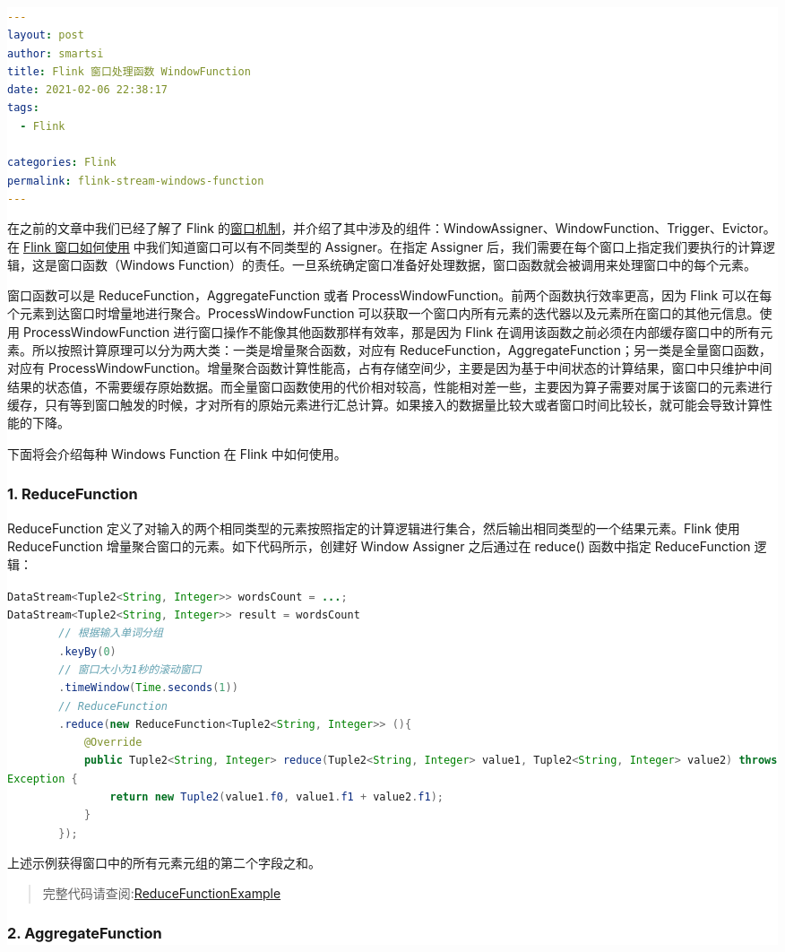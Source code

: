 ```yaml
---
layout: post
author: smartsi
title: Flink 窗口处理函数 WindowFunction
date: 2021-02-06 22:38:17
tags:
  - Flink

categories: Flink
permalink: flink-stream-windows-function
---
```


在之前的文章中我们已经了解了 Flink 的[窗口机制](http://smartsi.club/introducing-stream-windows-in-apache-flink.html)，并介绍了其中涉及的组件：WindowAssigner、WindowFunction、Trigger、Evictor。在 [Flink 窗口如何使用](http://smartsi.club/flink-stream-windows-overall.html) 中我们知道窗口可以有不同类型的 Assigner。在指定 Assigner 后，我们需要在每个窗口上指定我们要执行的计算逻辑，这是窗口函数（Windows Function）的责任。一旦系统确定窗口准备好处理数据，窗口函数就会被调用来处理窗口中的每个元素。

窗口函数可以是 ReduceFunction，AggregateFunction 或者 ProcessWindowFunction。前两个函数执行效率更高，因为 Flink 可以在每个元素到达窗口时增量地进行聚合。ProcessWindowFunction 可以获取一个窗口内所有元素的迭代器以及元素所在窗口的其他元信息。使用 ProcessWindowFunction 进行窗口操作不能像其他函数那样有效率，那是因为 Flink 在调用该函数之前必须在内部缓存窗口中的所有元素。所以按照计算原理可以分为两大类：一类是增量聚合函数，对应有 ReduceFunction，AggregateFunction；另一类是全量窗口函数，对应有 ProcessWindowFunction。增量聚合函数计算性能高，占有存储空间少，主要是因为基于中间状态的计算结果，窗口中只维护中间结果的状态值，不需要缓存原始数据。而全量窗口函数使用的代价相对较高，性能相对差一些，主要因为算子需要对属于该窗口的元素进行缓存，只有等到窗口触发的时候，才对所有的原始元素进行汇总计算。如果接入的数据量比较大或者窗口时间比较长，就可能会导致计算性能的下降。

下面将会介绍每种 Windows Function 在 Flink 中如何使用。

### 1. ReduceFunction

ReduceFunction 定义了对输入的两个相同类型的元素按照指定的计算逻辑进行集合，然后输出相同类型的一个结果元素。Flink 使用 ReduceFunction 增量聚合窗口的元素。如下代码所示，创建好 Window Assigner 之后通过在 reduce() 函数中指定 ReduceFunction 逻辑：
```java
DataStream<Tuple2<String, Integer>> wordsCount = ...;
DataStream<Tuple2<String, Integer>> result = wordsCount
        // 根据输入单词分组
        .keyBy(0)
        // 窗口大小为1秒的滚动窗口
        .timeWindow(Time.seconds(1))
        // ReduceFunction
        .reduce(new ReduceFunction<Tuple2<String, Integer>> (){
            @Override
            public Tuple2<String, Integer> reduce(Tuple2<String, Integer> value1, Tuple2<String, Integer> value2) throws Exception {
                return new Tuple2(value1.f0, value1.f1 + value2.f1);
            }
        });
```
上述示例获得窗口中的所有元素元组的第二个字段之和。

> 完整代码请查阅:[ReduceFunctionExample](https://github.com/sjf0115/data-example/blob/master/flink-example/src/main/java/com/flink/example/stream/window/ReduceFunctionExample.java)

### 2. AggregateFunction
